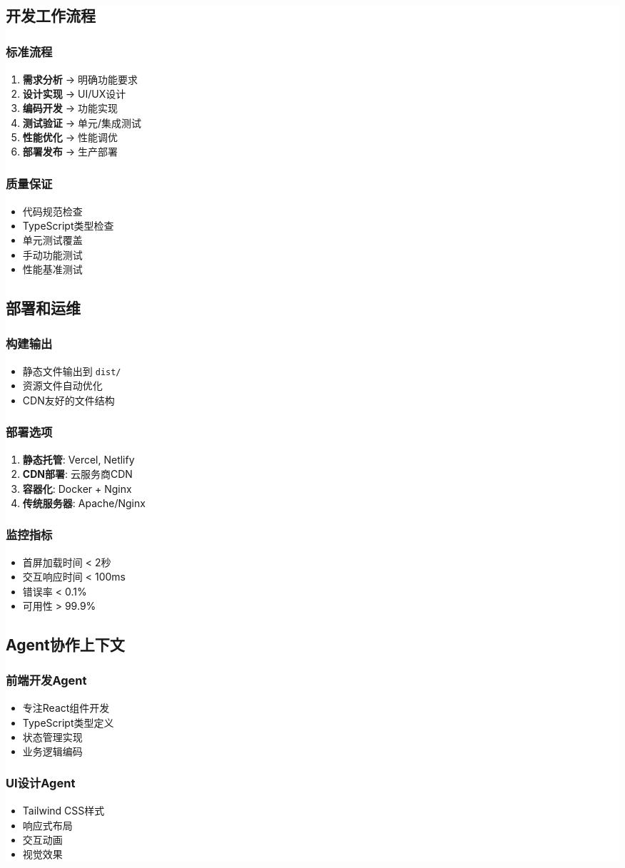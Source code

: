 ## 开发工作流程

### 标准流程
1. **需求分析** → 明确功能要求
2. **设计实现** → UI/UX设计
3. **编码开发** → 功能实现
4. **测试验证** → 单元/集成测试
5. **性能优化** → 性能调优
6. **部署发布** → 生产部署

### 质量保证
- 代码规范检查
- TypeScript类型检查
- 单元测试覆盖
- 手动功能测试
- 性能基准测试

## 部署和运维

### 构建输出
- 静态文件输出到 `dist/`
- 资源文件自动优化
- CDN友好的文件结构

### 部署选项
1. **静态托管**: Vercel, Netlify
2. **CDN部署**: 云服务商CDN
3. **容器化**: Docker + Nginx
4. **传统服务器**: Apache/Nginx

### 监控指标
- 首屏加载时间 < 2秒
- 交互响应时间 < 100ms
- 错误率 < 0.1%
- 可用性 > 99.9%

## Agent协作上下文

### 前端开发Agent
- 专注React组件开发
- TypeScript类型定义
- 状态管理实现
- 业务逻辑编码

### UI设计Agent
- Tailwind CSS样式
- 响应式布局
- 交互动画
- 视觉效果
